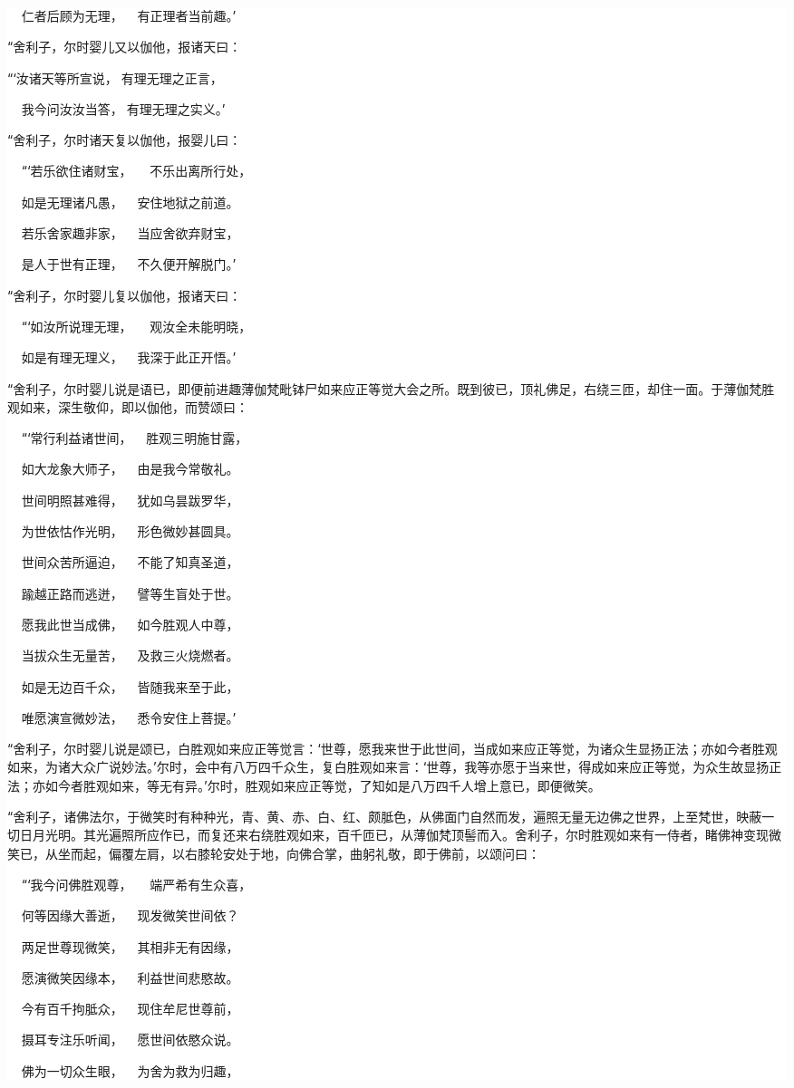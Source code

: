 &nbsp;&nbsp;&nbsp;&nbsp;仁者后顾为无理，&nbsp;&nbsp;&nbsp;&nbsp;有正理者当前趣。’

“舍利子，尔时婴儿又以伽他，报诸天曰：

“‘汝诸天等所宣说， 有理无理之正言，

&nbsp;&nbsp;&nbsp;&nbsp;我今问汝汝当答， 有理无理之实义。’

“舍利子，尔时诸天复以伽他，报婴儿曰：

&nbsp;&nbsp;&nbsp;&nbsp;“‘若乐欲住诸财宝， &nbsp;&nbsp;&nbsp;&nbsp;不乐出离所行处，

&nbsp;&nbsp;&nbsp;&nbsp;如是无理诸凡愚，&nbsp;&nbsp;&nbsp;&nbsp;安住地狱之前道。

&nbsp;&nbsp;&nbsp;&nbsp;若乐舍家趣非家，&nbsp;&nbsp;&nbsp;&nbsp;当应舍欲弃财宝，

&nbsp;&nbsp;&nbsp;&nbsp;是人于世有正理，&nbsp;&nbsp;&nbsp;&nbsp;不久便开解脱门。’

“舍利子，尔时婴儿复以伽他，报诸天曰：

&nbsp;&nbsp;&nbsp;&nbsp;“‘如汝所说理无理， &nbsp;&nbsp;&nbsp;&nbsp;观汝全未能明晓，

&nbsp;&nbsp;&nbsp;&nbsp;如是有理无理义，&nbsp;&nbsp;&nbsp;&nbsp;我深于此正开悟。’

“舍利子，尔时婴儿说是语已，即便前进趣薄伽梵毗钵尸如来应正等觉大会之所。既到彼已，顶礼佛足，右绕三匝，却住一面。于薄伽梵胜观如来，深生敬仰，即以伽他，而赞颂曰：

&nbsp;&nbsp;&nbsp;&nbsp;“‘常行利益诸世间，&nbsp;&nbsp;&nbsp;&nbsp;胜观三明施甘露，

&nbsp;&nbsp;&nbsp;&nbsp;如大龙象大师子，&nbsp;&nbsp;&nbsp;&nbsp;由是我今常敬礼。

&nbsp;&nbsp;&nbsp;&nbsp;世间明照甚难得，&nbsp;&nbsp;&nbsp;&nbsp;犹如乌昙跋罗华，

&nbsp;&nbsp;&nbsp;&nbsp;为世依怙作光明，&nbsp;&nbsp;&nbsp;&nbsp;形色微妙甚圆具。

&nbsp;&nbsp;&nbsp;&nbsp;世间众苦所逼迫，&nbsp;&nbsp;&nbsp;&nbsp;不能了知真圣道，

&nbsp;&nbsp;&nbsp;&nbsp;踰越正路而逃迸，&nbsp;&nbsp;&nbsp;&nbsp;譬等生盲处于世。

&nbsp;&nbsp;&nbsp;&nbsp;愿我此世当成佛，&nbsp;&nbsp;&nbsp;&nbsp;如今胜观人中尊，

&nbsp;&nbsp;&nbsp;&nbsp;当拔众生无量苦，&nbsp;&nbsp;&nbsp;&nbsp;及救三火烧燃者。

&nbsp;&nbsp;&nbsp;&nbsp;如是无边百千众，&nbsp;&nbsp;&nbsp;&nbsp;皆随我来至于此，

&nbsp;&nbsp;&nbsp;&nbsp;唯愿演宣微妙法，&nbsp;&nbsp;&nbsp;&nbsp;悉令安住上菩提。’

“舍利子，尔时婴儿说是颂已，白胜观如来应正等觉言：‘世尊，愿我来世于此世间，当成如来应正等觉，为诸众生显扬正法；亦如今者胜观如来，为诸大众广说妙法。’尔时，会中有八万四千众生，复白胜观如来言：‘世尊，我等亦愿于当来世，得成如来应正等觉，为众生故显扬正法；亦如今者胜观如来，等无有异。’尔时，胜观如来应正等觉，了知如是八万四千人增上意已，即便微笑。

“舍利子，诸佛法尔，于微笑时有种种光，青、黄、赤、白、红、颇胝色，从佛面门自然而发，遍照无量无边佛之世界，上至梵世，映蔽一切日月光明。其光遍照所应作已，而复还来右绕胜观如来，百千匝已，从薄伽梵顶髻而入。舍利子，尔时胜观如来有一侍者，睹佛神变现微笑已，从坐而起，偏覆左肩，以右膝轮安处于地，向佛合掌，曲躬礼敬，即于佛前，以颂问曰：

&nbsp;&nbsp;&nbsp;&nbsp;“‘我今问佛胜观尊， &nbsp;&nbsp;&nbsp;&nbsp;端严希有生众喜，

&nbsp;&nbsp;&nbsp;&nbsp;何等因缘大善逝，&nbsp;&nbsp;&nbsp;&nbsp;现发微笑世间依？

&nbsp;&nbsp;&nbsp;&nbsp;两足世尊现微笑，&nbsp;&nbsp;&nbsp;&nbsp;其相非无有因缘，

&nbsp;&nbsp;&nbsp;&nbsp;愿演微笑因缘本，&nbsp;&nbsp;&nbsp;&nbsp;利益世间悲愍故。

&nbsp;&nbsp;&nbsp;&nbsp;今有百千拘胝众，&nbsp;&nbsp;&nbsp;&nbsp;现住牟尼世尊前，

&nbsp;&nbsp;&nbsp;&nbsp;摄耳专注乐听闻，&nbsp;&nbsp;&nbsp;&nbsp;愿世间依愍众说。

&nbsp;&nbsp;&nbsp;&nbsp;佛为一切众生眼，&nbsp;&nbsp;&nbsp;&nbsp;为舍为救为归趣，
